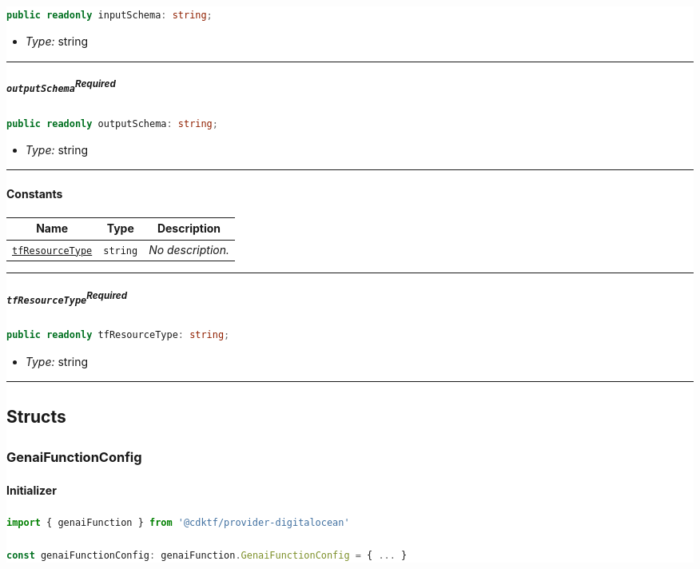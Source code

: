 ```typescript
public readonly inputSchema: string;
```

- *Type:* string

---

##### `outputSchema`<sup>Required</sup> <a name="outputSchema" id="@cdktf/provider-digitalocean.genaiFunction.GenaiFunction.property.outputSchema"></a>

```typescript
public readonly outputSchema: string;
```

- *Type:* string

---

#### Constants <a name="Constants" id="Constants"></a>

| **Name** | **Type** | **Description** |
| --- | --- | --- |
| <code><a href="#@cdktf/provider-digitalocean.genaiFunction.GenaiFunction.property.tfResourceType">tfResourceType</a></code> | <code>string</code> | *No description.* |

---

##### `tfResourceType`<sup>Required</sup> <a name="tfResourceType" id="@cdktf/provider-digitalocean.genaiFunction.GenaiFunction.property.tfResourceType"></a>

```typescript
public readonly tfResourceType: string;
```

- *Type:* string

---

## Structs <a name="Structs" id="Structs"></a>

### GenaiFunctionConfig <a name="GenaiFunctionConfig" id="@cdktf/provider-digitalocean.genaiFunction.GenaiFunctionConfig"></a>

#### Initializer <a name="Initializer" id="@cdktf/provider-digitalocean.genaiFunction.GenaiFunctionConfig.Initializer"></a>

```typescript
import { genaiFunction } from '@cdktf/provider-digitalocean'

const genaiFunctionConfig: genaiFunction.GenaiFunctionConfig = { ... }
```
